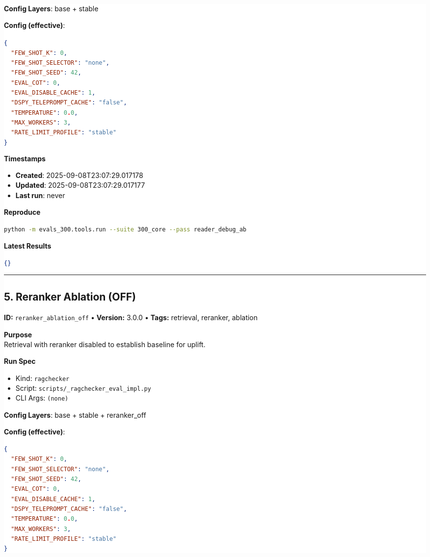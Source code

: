 **Config Layers**: base + stable

**Config (effective)**:
```json
{
  "FEW_SHOT_K": 0,
  "FEW_SHOT_SELECTOR": "none",
  "FEW_SHOT_SEED": 42,
  "EVAL_COT": 0,
  "EVAL_DISABLE_CACHE": 1,
  "DSPY_TELEPROMPT_CACHE": "false",
  "TEMPERATURE": 0.0,
  "MAX_WORKERS": 3,
  "RATE_LIMIT_PROFILE": "stable"
}
```

**Timestamps**
- **Created**: 2025-09-08T23:07:29.017178
- **Updated**: 2025-09-08T23:07:29.017177
- **Last run**: never



**Reproduce**
```bash
python -m evals_300.tools.run --suite 300_core --pass reader_debug_ab
```

**Latest Results**
```json
{}
```


---
## 5. Reranker Ablation (OFF)
**ID:** `reranker_ablation_off` • **Version:** 3.0.0 • **Tags:** retrieval, reranker, ablation

**Purpose**  
Retrieval with reranker disabled to establish baseline for uplift.

**Run Spec**  
- Kind: `ragchecker`  
- Script: `scripts/_ragchecker_eval_impl.py`  
- CLI Args: `(none)`  

**Config Layers**: base + stable + reranker_off

**Config (effective)**:
```json
{
  "FEW_SHOT_K": 0,
  "FEW_SHOT_SELECTOR": "none",
  "FEW_SHOT_SEED": 42,
  "EVAL_COT": 0,
  "EVAL_DISABLE_CACHE": 1,
  "DSPY_TELEPROMPT_CACHE": "false",
  "TEMPERATURE": 0.0,
  "MAX_WORKERS": 3,
  "RATE_LIMIT_PROFILE": "stable"
}
```
